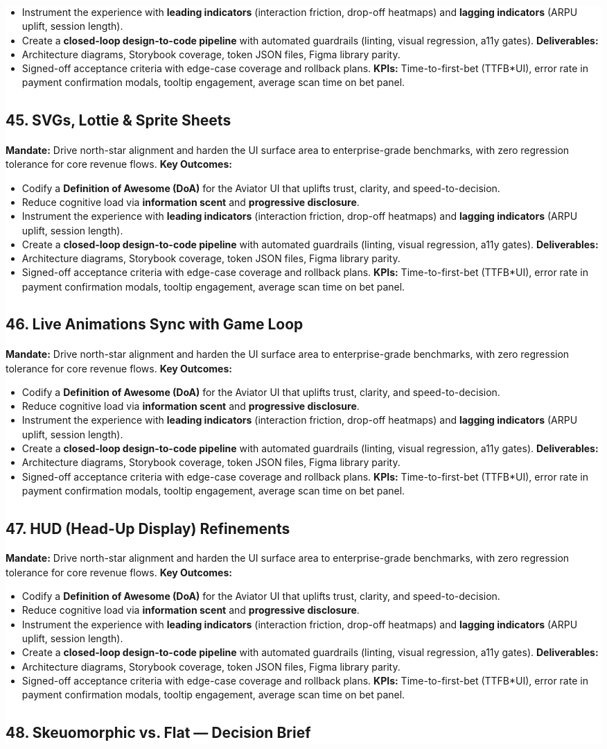 - Instrument the experience with **leading indicators** (interaction friction, drop-off heatmaps) and **lagging indicators** (ARPU uplift, session length).
- Create a **closed-loop design-to-code pipeline** with automated guardrails (linting, visual regression, a11y gates).
**Deliverables:**
- Architecture diagrams, Storybook coverage, token JSON files, Figma library parity.
- Signed-off acceptance criteria with edge-case coverage and rollback plans.
**KPIs:** Time-to-first-bet (TTFB*UI), error rate in payment confirmation modals, tooltip engagement, average scan time on bet panel.
## 45. SVGs, Lottie & Sprite Sheets
**Mandate:** Drive north-star alignment and harden the UI surface area to enterprise-grade benchmarks, with zero regression tolerance for core revenue flows.
**Key Outcomes:**
- Codify a **Definition of Awesome (DoA)** for the Aviator UI that uplifts trust, clarity, and speed-to-decision.
- Reduce cognitive load via **information scent** and **progressive disclosure**.
- Instrument the experience with **leading indicators** (interaction friction, drop-off heatmaps) and **lagging indicators** (ARPU uplift, session length).
- Create a **closed-loop design-to-code pipeline** with automated guardrails (linting, visual regression, a11y gates).
**Deliverables:**
- Architecture diagrams, Storybook coverage, token JSON files, Figma library parity.
- Signed-off acceptance criteria with edge-case coverage and rollback plans.
**KPIs:** Time-to-first-bet (TTFB*UI), error rate in payment confirmation modals, tooltip engagement, average scan time on bet panel.
## 46. Live Animations Sync with Game Loop
**Mandate:** Drive north-star alignment and harden the UI surface area to enterprise-grade benchmarks, with zero regression tolerance for core revenue flows.
**Key Outcomes:**
- Codify a **Definition of Awesome (DoA)** for the Aviator UI that uplifts trust, clarity, and speed-to-decision.
- Reduce cognitive load via **information scent** and **progressive disclosure**.
- Instrument the experience with **leading indicators** (interaction friction, drop-off heatmaps) and **lagging indicators** (ARPU uplift, session length).
- Create a **closed-loop design-to-code pipeline** with automated guardrails (linting, visual regression, a11y gates).
**Deliverables:**
- Architecture diagrams, Storybook coverage, token JSON files, Figma library parity.
- Signed-off acceptance criteria with edge-case coverage and rollback plans.
**KPIs:** Time-to-first-bet (TTFB*UI), error rate in payment confirmation modals, tooltip engagement, average scan time on bet panel.
## 47. HUD (Head-Up Display) Refinements
**Mandate:** Drive north-star alignment and harden the UI surface area to enterprise-grade benchmarks, with zero regression tolerance for core revenue flows.
**Key Outcomes:**
- Codify a **Definition of Awesome (DoA)** for the Aviator UI that uplifts trust, clarity, and speed-to-decision.
- Reduce cognitive load via **information scent** and **progressive disclosure**.
- Instrument the experience with **leading indicators** (interaction friction, drop-off heatmaps) and **lagging indicators** (ARPU uplift, session length).
- Create a **closed-loop design-to-code pipeline** with automated guardrails (linting, visual regression, a11y gates).
**Deliverables:**
- Architecture diagrams, Storybook coverage, token JSON files, Figma library parity.
- Signed-off acceptance criteria with edge-case coverage and rollback plans.
**KPIs:** Time-to-first-bet (TTFB*UI), error rate in payment confirmation modals, tooltip engagement, average scan time on bet panel.
## 48. Skeuomorphic vs. Flat — Decision Brief